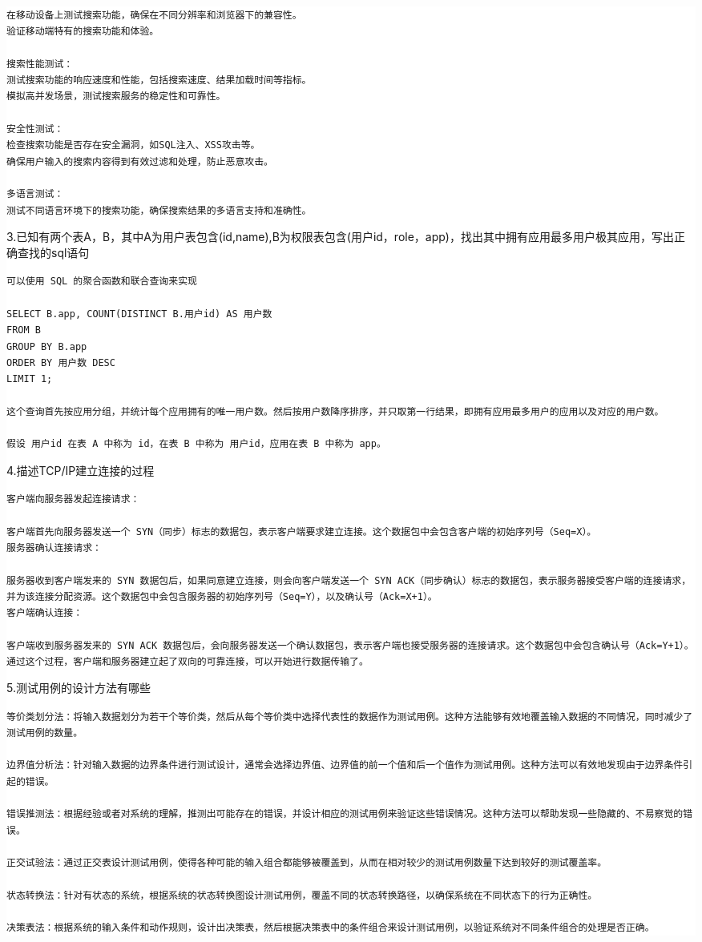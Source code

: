 ```
在移动设备上测试搜索功能，确保在不同分辨率和浏览器下的兼容性。
验证移动端特有的搜索功能和体验。

搜索性能测试：
测试搜索功能的响应速度和性能，包括搜索速度、结果加载时间等指标。
模拟高并发场景，测试搜索服务的稳定性和可靠性。

安全性测试：
检查搜索功能是否存在安全漏洞，如SQL注入、XSS攻击等。
确保用户输入的搜索内容得到有效过滤和处理，防止恶意攻击。

多语言测试：
测试不同语言环境下的搜索功能，确保搜索结果的多语言支持和准确性。
```

3.已知有两个表A，B，其中A为用户表包含(id,name),B为权限表包含(用户id，role，app)，找出其中拥有应用最多用户极其应用，写出正确查找的sql语句

```
可以使用 SQL 的聚合函数和联合查询来实现

SELECT B.app, COUNT(DISTINCT B.用户id) AS 用户数
FROM B
GROUP BY B.app
ORDER BY 用户数 DESC
LIMIT 1;

这个查询首先按应用分组，并统计每个应用拥有的唯一用户数。然后按用户数降序排序，并只取第一行结果，即拥有应用最多用户的应用以及对应的用户数。

假设 用户id 在表 A 中称为 id，在表 B 中称为 用户id，应用在表 B 中称为 app。
```

4.描述TCP/IP建立连接的过程

```
客户端向服务器发起连接请求：

客户端首先向服务器发送一个 SYN（同步）标志的数据包，表示客户端要求建立连接。这个数据包中会包含客户端的初始序列号（Seq=X）。
服务器确认连接请求：

服务器收到客户端发来的 SYN 数据包后，如果同意建立连接，则会向客户端发送一个 SYN ACK（同步确认）标志的数据包，表示服务器接受客户端的连接请求，并为该连接分配资源。这个数据包中会包含服务器的初始序列号（Seq=Y），以及确认号（Ack=X+1）。
客户端确认连接：

客户端收到服务器发来的 SYN ACK 数据包后，会向服务器发送一个确认数据包，表示客户端也接受服务器的连接请求。这个数据包中会包含确认号（Ack=Y+1）。
通过这个过程，客户端和服务器建立起了双向的可靠连接，可以开始进行数据传输了。
```

5.测试用例的设计方法有哪些

```
等价类划分法：将输入数据划分为若干个等价类，然后从每个等价类中选择代表性的数据作为测试用例。这种方法能够有效地覆盖输入数据的不同情况，同时减少了测试用例的数量。

边界值分析法：针对输入数据的边界条件进行测试设计，通常会选择边界值、边界值的前一个值和后一个值作为测试用例。这种方法可以有效地发现由于边界条件引起的错误。

错误推测法：根据经验或者对系统的理解，推测出可能存在的错误，并设计相应的测试用例来验证这些错误情况。这种方法可以帮助发现一些隐藏的、不易察觉的错误。

正交试验法：通过正交表设计测试用例，使得各种可能的输入组合都能够被覆盖到，从而在相对较少的测试用例数量下达到较好的测试覆盖率。

状态转换法：针对有状态的系统，根据系统的状态转换图设计测试用例，覆盖不同的状态转换路径，以确保系统在不同状态下的行为正确性。

决策表法：根据系统的输入条件和动作规则，设计出决策表，然后根据决策表中的条件组合来设计测试用例，以验证系统对不同条件组合的处理是否正确。
```
